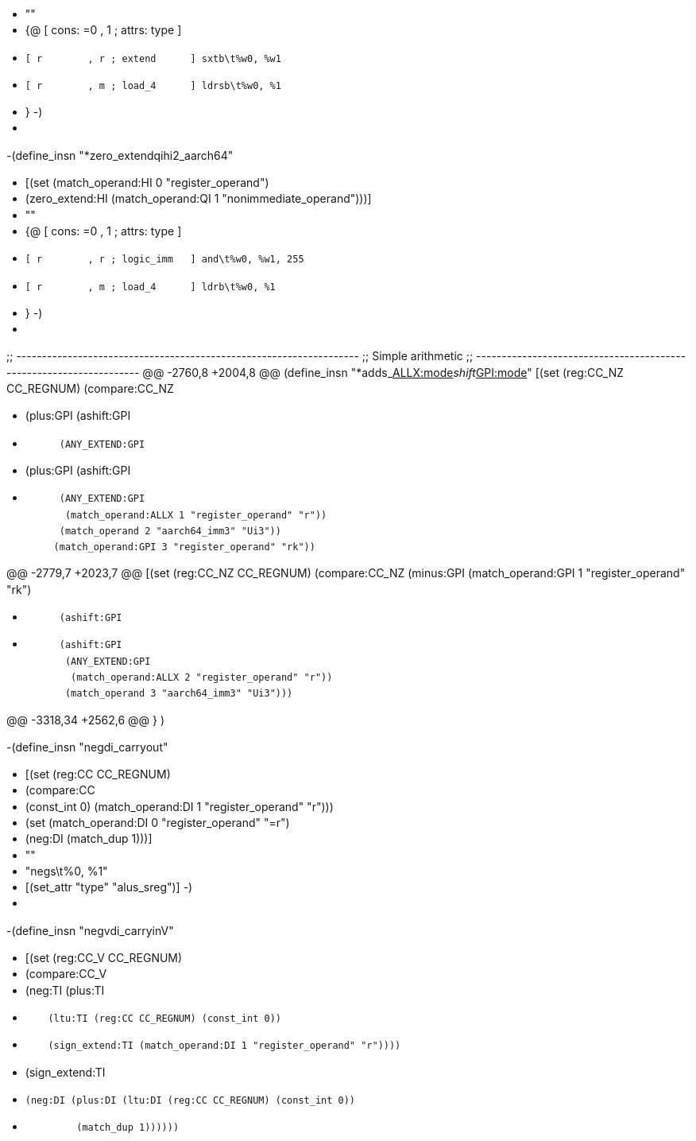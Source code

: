 -  ""
-  {@ [ cons: =0 , 1 ; attrs: type ]
-     [ r        , r ; extend      ] sxtb\t%w0, %w1
-     [ r        , m ; load_4      ] ldrsb\t%w0, %1
-  }
-)
-
-(define_insn "*zero_extendqihi2_aarch64"
-  [(set (match_operand:HI 0 "register_operand")
-	(zero_extend:HI (match_operand:QI 1 "nonimmediate_operand")))]
-  ""
-  {@ [ cons: =0 , 1 ; attrs: type ]
-     [ r        , r ; logic_imm   ] and\t%w0, %w1, 255
-     [ r        , m ; load_4      ] ldrb\t%w0, %1
-  }
-)
-
 ;; -------------------------------------------------------------------
 ;; Simple arithmetic
 ;; -------------------------------------------------------------------
@@ -2760,8 +2004,8 @@
 (define_insn "*adds_<optab><ALLX:mode>_shift_<GPI:mode>"
   [(set (reg:CC_NZ CC_REGNUM)
 	(compare:CC_NZ
-	 (plus:GPI (ashift:GPI
-		    (ANY_EXTEND:GPI
+	 (plus:GPI (ashift:GPI
+		    (ANY_EXTEND:GPI
 		     (match_operand:ALLX 1 "register_operand" "r"))
 		    (match_operand 2 "aarch64_imm3" "Ui3"))
 		   (match_operand:GPI 3 "register_operand" "rk"))
@@ -2779,7 +2023,7 @@
   [(set (reg:CC_NZ CC_REGNUM)
 	(compare:CC_NZ
 	 (minus:GPI (match_operand:GPI 1 "register_operand" "rk")
-		    (ashift:GPI
+		    (ashift:GPI
 		     (ANY_EXTEND:GPI
 		      (match_operand:ALLX 2 "register_operand" "r"))
 		     (match_operand 3 "aarch64_imm3" "Ui3")))
@@ -3318,34 +2562,6 @@
   }
 )

-(define_insn "negdi_carryout"
-  [(set (reg:CC CC_REGNUM)
-	(compare:CC
-	 (const_int 0) (match_operand:DI 1 "register_operand" "r")))
-   (set (match_operand:DI 0 "register_operand" "=r")
-	(neg:DI (match_dup 1)))]
-  ""
-  "negs\\t%0, %1"
-  [(set_attr "type" "alus_sreg")]
-)
-
-(define_insn "negvdi_carryinV"
-  [(set (reg:CC_V CC_REGNUM)
-	(compare:CC_V
-	 (neg:TI (plus:TI
-		  (ltu:TI (reg:CC CC_REGNUM) (const_int 0))
-		  (sign_extend:TI (match_operand:DI 1 "register_operand" "r"))))
-	 (sign_extend:TI
-	  (neg:DI (plus:DI (ltu:DI (reg:CC CC_REGNUM) (const_int 0))
-			   (match_dup 1))))))